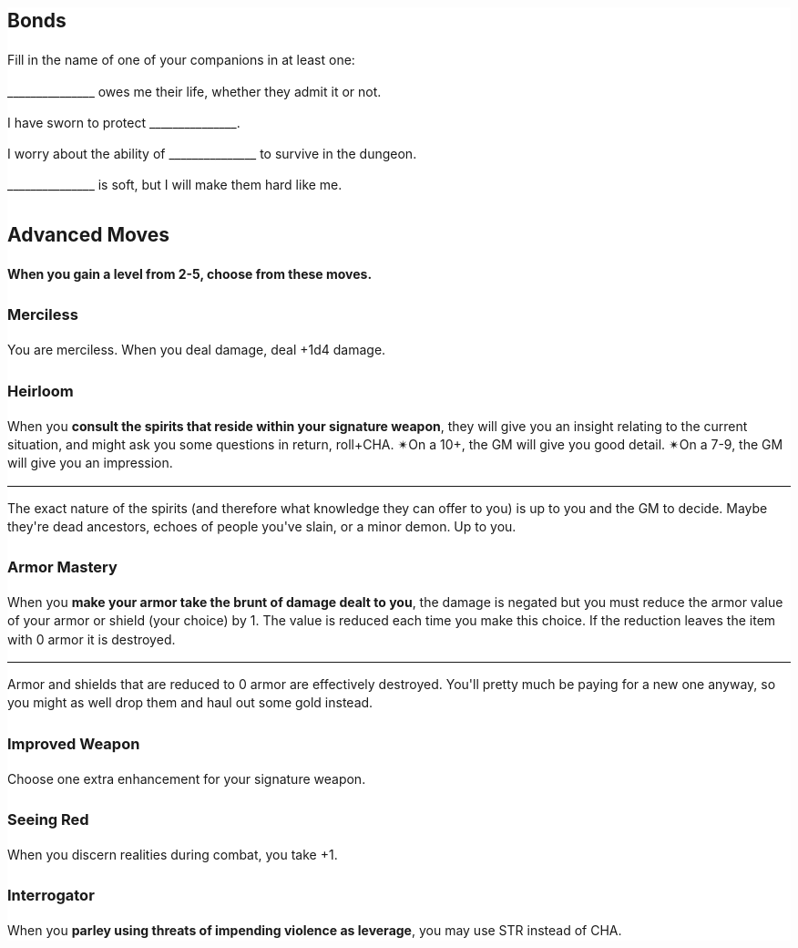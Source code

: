 ## Bonds

Fill in the name of one of your companions in at least one:

\_\_\_\_\_\_\_\_\_\_\_\_\_\_\_ owes me their life, whether they admit it or not.

I have sworn to protect \_\_\_\_\_\_\_\_\_\_\_\_\_\_\_.

I worry about the ability of \_\_\_\_\_\_\_\_\_\_\_\_\_\_\_ to survive in the dungeon.

\_\_\_\_\_\_\_\_\_\_\_\_\_\_\_ is soft, but I will make them hard like me.

## Advanced Moves

**When you gain a level from 2-5, choose from these moves.**

### Merciless

You are merciless. When you deal damage, deal +1d4 damage.

### Heirloom

When you **consult the spirits that reside within your signature weapon**, they will give you an insight relating to the current situation, and might ask you some questions in return, roll+CHA. ✴On a 10+, the GM will give you good detail. ✴On a 7-9, the GM will give you an impression.

---

The exact nature of the spirits (and therefore what knowledge they can offer to you) is up to you and the GM to decide. Maybe they're dead ancestors, echoes of people you've slain, or a minor demon. Up to you.

### Armor Mastery

When you **make your armor take the brunt of damage dealt to you**, the damage is negated but you must reduce the armor value of your armor or shield (your choice) by 1. The value is reduced each time you make this choice. If the reduction leaves the item with 0 armor it is destroyed.

---

Armor and shields that are reduced to 0 armor are effectively destroyed. You'll pretty much be paying for a new one anyway, so you might as well drop them and haul out some gold instead.

### Improved Weapon

Choose one extra enhancement for your signature weapon.

### Seeing Red

When you discern realities during combat, you take +1.

### Interrogator

When you **parley using threats of impending violence as leverage**, you may use STR instead of CHA.
